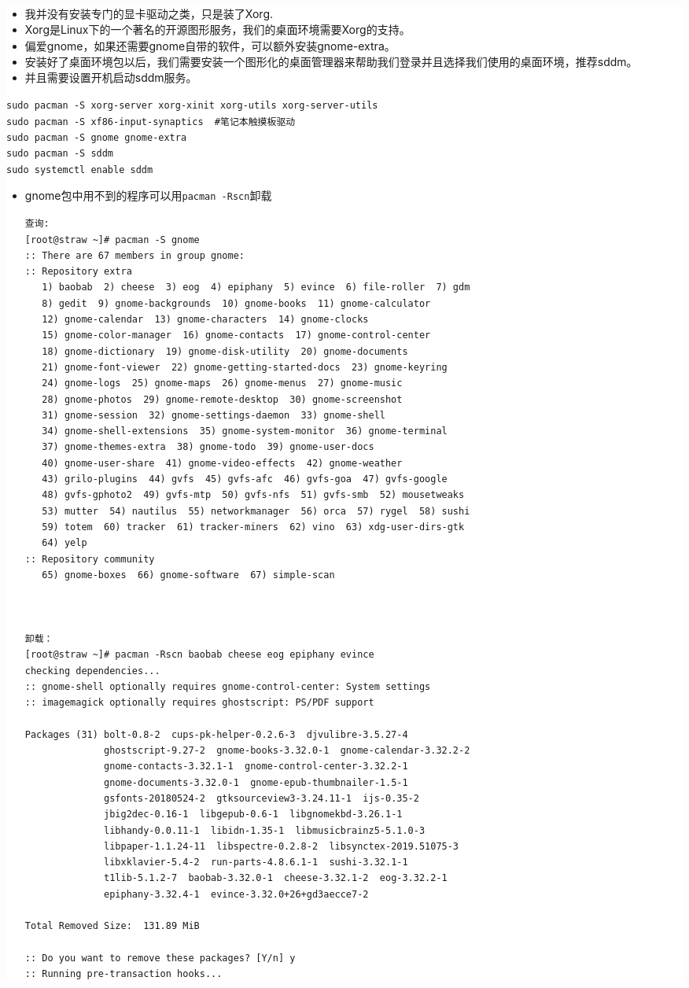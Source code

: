 - 我并没有安装专门的显卡驱动之类，只是装了Xorg.
- Xorg是Linux下的一个著名的开源图形服务，我们的桌面环境需要Xorg的支持。
- 偏爱gnome，如果还需要gnome自带的软件，可以额外安装gnome-extra。
- 安装好了桌面环境包以后，我们需要安装一个图形化的桌面管理器来帮助我们登录并且选择我们使用的桌面环境，推荐sddm。
- 并且需要设置开机启动sddm服务。

``` 
sudo pacman -S xorg-server xorg-xinit xorg-utils xorg-server-utils 
sudo pacman -S xf86-input-synaptics  #笔记本触摸板驱动
sudo pacman -S gnome gnome-extra
sudo pacman -S sddm
sudo systemctl enable sddm
```

- gnome包中用不到的程序可以用`pacman -Rscn`卸载

  ```
  查询:
  [root@straw ~]# pacman -S gnome
  :: There are 67 members in group gnome:
  :: Repository extra
     1) baobab  2) cheese  3) eog  4) epiphany  5) evince  6) file-roller  7) gdm
     8) gedit  9) gnome-backgrounds  10) gnome-books  11) gnome-calculator
     12) gnome-calendar  13) gnome-characters  14) gnome-clocks
     15) gnome-color-manager  16) gnome-contacts  17) gnome-control-center
     18) gnome-dictionary  19) gnome-disk-utility  20) gnome-documents
     21) gnome-font-viewer  22) gnome-getting-started-docs  23) gnome-keyring
     24) gnome-logs  25) gnome-maps  26) gnome-menus  27) gnome-music
     28) gnome-photos  29) gnome-remote-desktop  30) gnome-screenshot
     31) gnome-session  32) gnome-settings-daemon  33) gnome-shell
     34) gnome-shell-extensions  35) gnome-system-monitor  36) gnome-terminal
     37) gnome-themes-extra  38) gnome-todo  39) gnome-user-docs
     40) gnome-user-share  41) gnome-video-effects  42) gnome-weather
     43) grilo-plugins  44) gvfs  45) gvfs-afc  46) gvfs-goa  47) gvfs-google
     48) gvfs-gphoto2  49) gvfs-mtp  50) gvfs-nfs  51) gvfs-smb  52) mousetweaks
     53) mutter  54) nautilus  55) networkmanager  56) orca  57) rygel  58) sushi
     59) totem  60) tracker  61) tracker-miners  62) vino  63) xdg-user-dirs-gtk
     64) yelp
  :: Repository community
     65) gnome-boxes  66) gnome-software  67) simple-scan
     
     
     
  卸载：
  [root@straw ~]# pacman -Rscn baobab cheese eog epiphany evince
  checking dependencies...
  :: gnome-shell optionally requires gnome-control-center: System settings
  :: imagemagick optionally requires ghostscript: PS/PDF support
  
  Packages (31) bolt-0.8-2  cups-pk-helper-0.2.6-3  djvulibre-3.5.27-4
                ghostscript-9.27-2  gnome-books-3.32.0-1  gnome-calendar-3.32.2-2
                gnome-contacts-3.32.1-1  gnome-control-center-3.32.2-1
                gnome-documents-3.32.0-1  gnome-epub-thumbnailer-1.5-1
                gsfonts-20180524-2  gtksourceview3-3.24.11-1  ijs-0.35-2
                jbig2dec-0.16-1  libgepub-0.6-1  libgnomekbd-3.26.1-1
                libhandy-0.0.11-1  libidn-1.35-1  libmusicbrainz5-5.1.0-3
                libpaper-1.1.24-11  libspectre-0.2.8-2  libsynctex-2019.51075-3
                libxklavier-5.4-2  run-parts-4.8.6.1-1  sushi-3.32.1-1
                t1lib-5.1.2-7  baobab-3.32.0-1  cheese-3.32.1-2  eog-3.32.2-1
                epiphany-3.32.4-1  evince-3.32.0+26+gd3aecce7-2
  
  Total Removed Size:  131.89 MiB
  
  :: Do you want to remove these packages? [Y/n] y
  :: Running pre-transaction hooks...
  ```